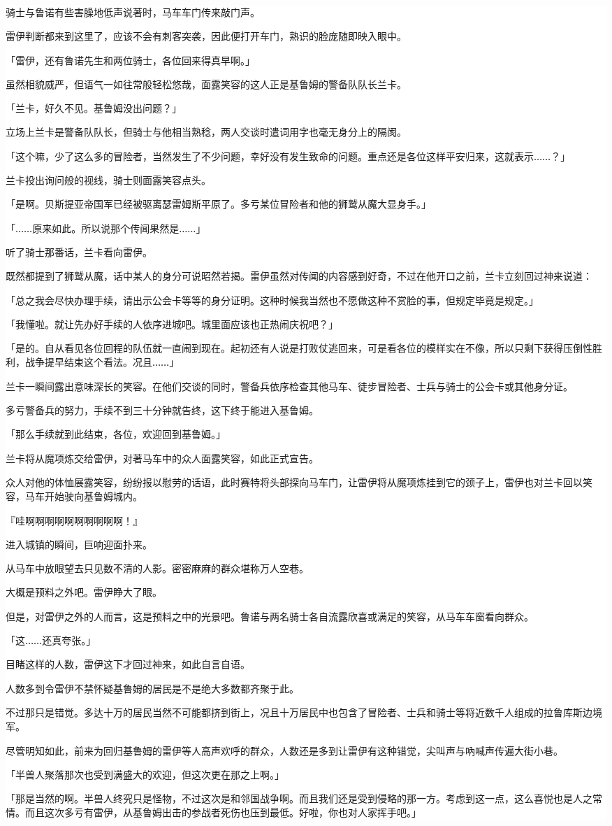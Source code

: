 骑士与鲁诺有些害臊地低声说著时，马车车门传来敲门声。

雷伊判断都来到这里了，应该不会有刺客突袭，因此便打开车门，熟识的脸庞随即映入眼中。

「雷伊，还有鲁诺先生和两位骑士，各位回来得真早啊。」

虽然相貌威严，但语气一如往常般轻松悠哉，面露笑容的这人正是基鲁姆的警备队队长兰卡。

「兰卡，好久不见。基鲁姆没出问题？」

立场上兰卡是警备队队长，但骑士与他相当熟稔，两人交谈时遣词用字也毫无身分上的隔阂。

「这个嘛，少了这么多的冒险者，当然发生了不少问题，幸好没有发生致命的问题。重点还是各位这样平安归来，这就表示……？」

兰卡投出询问般的视线，骑士则面露笑容点头。

「是啊。贝斯提亚帝国军已经被驱离瑟雷姆斯平原了。多亏某位冒险者和他的狮鹫从魔大显身手。」

「……原来如此。所以说那个传闻果然是……」

听了骑士那番话，兰卡看向雷伊。

既然都提到了狮鹫从魔，话中某人的身分可说昭然若揭。雷伊虽然对传闻的内容感到好奇，不过在他开口之前，兰卡立刻回过神来说道：

「总之我会尽快办理手续，请出示公会卡等等的身分证明。这种时候我当然也不愿做这种不赏脸的事，但规定毕竟是规定。」

「我懂啦。就让先办好手续的人依序进城吧。城里面应该也正热闹庆祝吧？」

「是的。自从看见各位回程的队伍就一直闹到现在。起初还有人说是打败仗逃回来，可是看各位的模样实在不像，所以只剩下获得压倒性胜利，战争提早结束这个看法。况且……」

兰卡一瞬间露出意味深长的笑容。在他们交谈的同时，警备兵依序检查其他马车、徒步冒险者、士兵与骑士的公会卡或其他身分证。

多亏警备兵的努力，手续不到三十分钟就告终，这下终于能进入基鲁姆。

「那么手续就到此结束，各位，欢迎回到基鲁姆。」

兰卡将从魔项炼交给雷伊，对著马车中的众人面露笑容，如此正式宣告。

众人对他的体恤展露笑容，纷纷报以慰劳的话语，此时赛特将头部探向马车门，让雷伊将从魔项炼挂到它的颈子上，雷伊也对兰卡回以笑容，马车开始驶向基鲁姆城内。

『哇啊啊啊啊啊啊啊啊啊啊！』

进入城镇的瞬间，巨响迎面扑来。

从马车中放眼望去只见数不清的人影。密密麻麻的群众堪称万人空巷。

大概是预料之外吧。雷伊睁大了眼。

但是，对雷伊之外的人而言，这是预料之中的光景吧。鲁诺与两名骑士各自流露欣喜或满足的笑容，从马车车窗看向群众。

「这……还真夸张。」

目睹这样的人数，雷伊这下才回过神来，如此自言自语。

人数多到令雷伊不禁怀疑基鲁姆的居民是不是绝大多数都齐聚于此。

不过那只是错觉。多达十万的居民当然不可能都挤到街上，况且十万居民中也包含了冒险者、士兵和骑士等将近数千人组成的拉鲁库斯边境军。

尽管明知如此，前来为回归基鲁姆的雷伊等人高声欢呼的群众，人数还是多到让雷伊有这种错觉，尖叫声与吶喊声传遍大街小巷。

「半兽人聚落那次也受到满盛大的欢迎，但这次更在那之上啊。」

「那是当然的啊。半兽人终究只是怪物，不过这次是和邻国战争啊。而且我们还是受到侵略的那一方。考虑到这一点，这么喜悦也是人之常情。而且这次多亏有雷伊，从基鲁姆出击的参战者死伤也压到最低。好啦，你也对人家挥手吧。」
